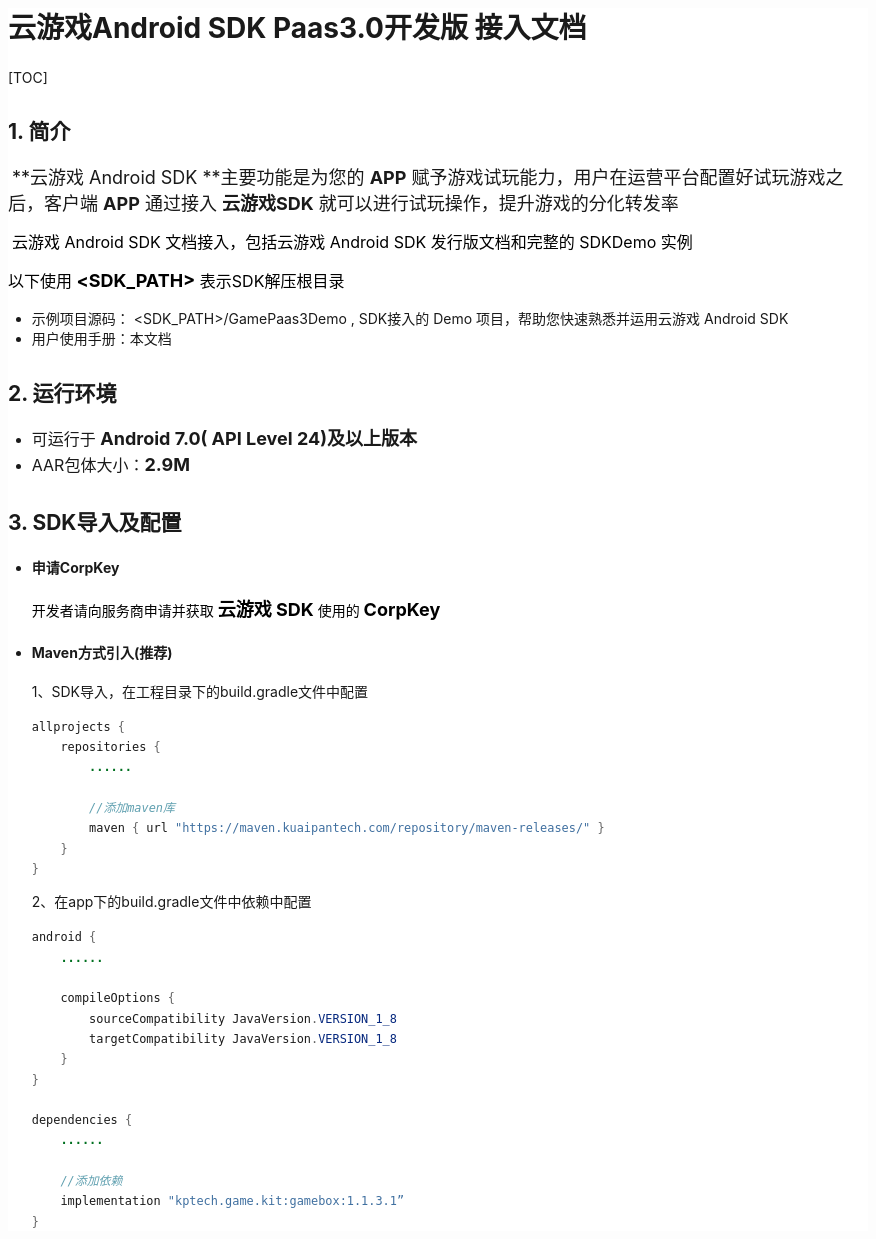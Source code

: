 # 云游戏Android SDK Paas3.0开发版 接入文档



[TOC]

## 1. 简介

​		<font size=4>**云游戏 Android SDK **主要功能是为您的 **APP** 赋予游戏试玩能力，用户在运营平台配置好试玩游戏之后，客户端 **APP** 通过接入 **云游戏SDK** 就可以进行试玩操作，提升游戏的分化转发率</font>

​		<font color=#000000 size=3>云游戏 Android SDK 文档接入，包括云游戏 Android SDK 发行版文档和完整的 SDKDemo 实例 </font>

<font color=#000000 size=3>以下使用 <strong><font style=blod size=4><SDK_PATH></font></strong> 表示SDK解压根目录</font>

- 示例项目源码： <SDK_PATH>/GamePaas3Demo , SDK接入的 Demo 项目，帮助您快速熟悉并运用云游戏 Android SDK
- 用户使用手册：本文档



## 2. 运行环境

- <font size=3>可运行于 <strong><font size=4>Android 7.0( API Level 24)及以上版本</font></strong> </font>
- <font size=3>AAR包体大小：<strong><font size=4>2.9M</font></strong></font>



## 3. SDK导入及配置

- #### 申请CorpKey

  <a name=3-1><font color=black>开发者请向服务商申请并获取 <strong><font size=4 >云游戏 SDK</font></strong> 使用的 <strong><font size=4 >CorpKey</font></strong></font></a>

- #### Maven方式引入(推荐)	

  1、SDK导入，在工程目录下的build.gradle文件中配置

  ```java
  allprojects {
      repositories {
          ......
  
          //添加maven库
          maven { url "https://maven.kuaipantech.com/repository/maven-releases/" }
      }
  }
  ```

  2、在app下的build.gradle文件中依赖中配置

  ```java
  android {
  	  ......
  	
  	  compileOptions {
          sourceCompatibility JavaVersion.VERSION_1_8
          targetCompatibility JavaVersion.VERSION_1_8
      }
  }
  
  dependencies {
      ......
  
      //添加依赖
      implementation "kptech.game.kit:gamebox:1.1.3.1”
  }
  ```
